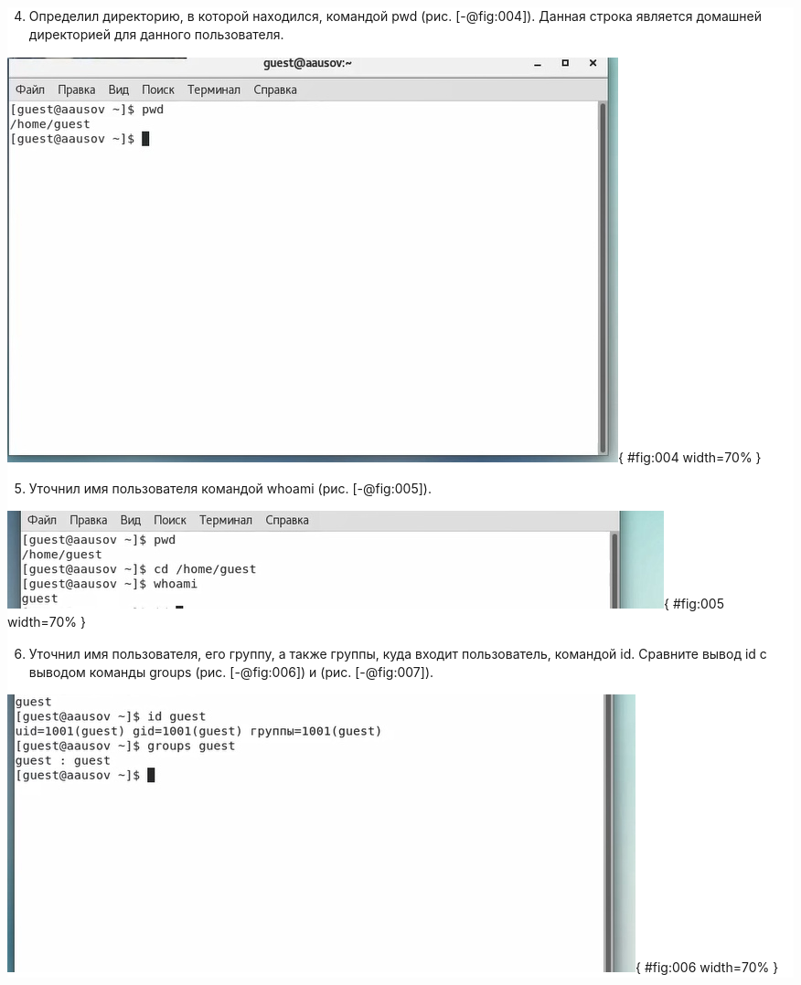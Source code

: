 4. Определил директорию, в которой находился, командой pwd (рис. [-@fig:004]). Данная строка является домашней директорией для данного пользователя.

![Определил директорию](image/4.png){ #fig:004 width=70% }

5. Уточнил имя пользователя командой whoami (рис. [-@fig:005]).

![Уточнил имя пользователя](image/16.png){ #fig:005 width=70% }

6. Уточнил имя пользователя, его группу, а также группы, куда входит пользователь, командой id.  Сравните вывод id с выводом команды groups (рис. [-@fig:006]) и (рис. [-@fig:007]).

![Уточнил имя пользователя, его группу, а также группы, куда входит пользователь](image/5.png){ #fig:006 width=70% }
